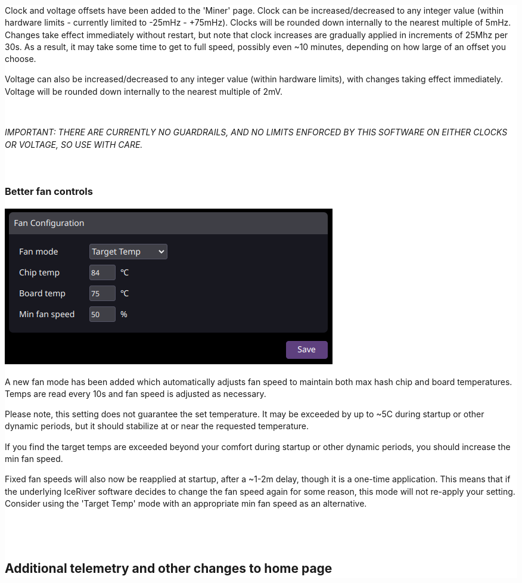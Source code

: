 Clock and voltage offsets have been added to the 'Miner' page.  Clock can be increased/decreased to any integer value (within hardware limits - currently limited to -25mHz - +75mHz).  Clocks will be rounded down internally to the nearest multiple of 5mHz.  Changes take effect immediately without restart, but note that clock increases are gradually applied in increments of 25Mhz per 30s.  As a result, it may take some time to get to full speed, possibly even ~10 minutes, depending on how large of an offset you choose.  

Voltage can also be increased/decreased to any integer value (within hardware limits), with changes taking effect immediately.  Voltage will be rounded down internally to the nearest multiple of 2mV.

<br>

*IMPORTANT: THERE ARE CURRENTLY NO GUARDRAILS, AND NO LIMITS ENFORCED BY THIS SOFTWARE ON EITHER CLOCKS OR VOLTAGE, SO USE WITH CARE.*

<br>

### Better fan controls

![Performance Settings](/docs/images/iceriver-oc_fan_settings.png)

A new fan mode has been added which automatically adjusts fan speed to maintain both max hash chip and board temperatures.  Temps are read every 10s and fan speed is adjusted as necessary.  

Please note, this setting does not guarantee the set temperature.  It may be exceeded by up to ~5C during startup or other dynamic periods, but it should stabilize at or near the requested temperature.

If you find the target temps are exceeded beyond your comfort during startup or other dynamic periods, you should increase the min fan speed.

Fixed fan speeds will also now be reapplied at startup, after a ~1-2m delay, though it is a one-time application.  This means that if the underlying IceRiver software decides to change the fan speed again for some reason, this mode will not re-apply your setting.  Consider using the 'Target Temp' mode with an appropriate min fan speed as an alternative.

<br>

<br>

## Additional telemetry and other changes to home page
